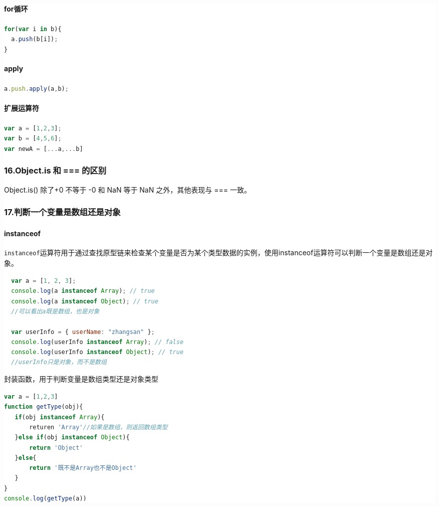 #### for循环

```js
for(var i in b){
  a.push(b[i]);
}
```

#### apply

```js
a.push.apply(a,b);
```

#### 扩展运算符

```js
var a = [1,2,3];
var b = [4,5,6];
var newA = [...a,...b]
```



### 16.Object.is 和 === 的区别

Object.is() 除了+0 不等于 -0 和 NaN 等于 NaN 之外，其他表现与 === 一致。



### 17.判断一个变量是数组还是对象

#### instanceof

`instanceof`运算符用于通过查找原型链来检查某个变量是否为某个类型数据的实例，使用instanceof运算符可以判断一个变量是数组还是对象。

```js
  var a = [1, 2, 3];
  console.log(a instanceof Array); // true
  console.log(a instanceof Object); // true
  //可以看出a既是数组，也是对象

  var userInfo = { userName: "zhangsan" };
  console.log(userInfo instanceof Array); // false
  console.log(userInfo instanceof Object); // true
  //userInfo只是对象，而不是数组
```

封装函数，用于判断变量是数组类型还是对象类型

```js
var a = [1,2,3]
function getType(obj){
   if(obj instanceof Array){
       returen 'Array'//如果是数组，则返回数组类型
   }else if(obj instanceof Object){
       return 'Object'
   }else{
       return '既不是Array也不是Object'
   }
}
console.log(getType(a))
```
